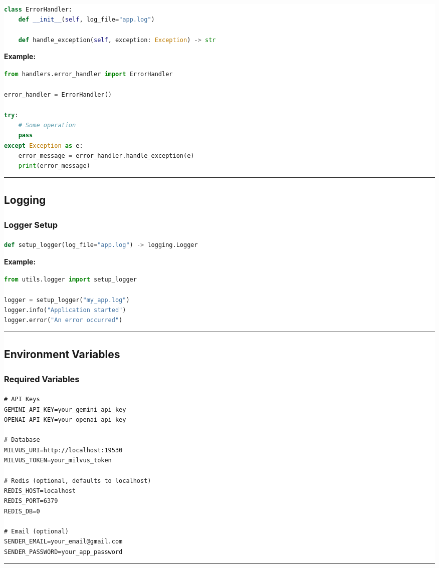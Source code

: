 ```python
class ErrorHandler:
    def __init__(self, log_file="app.log")
    
    def handle_exception(self, exception: Exception) -> str
```

**Example:**
```python
from handlers.error_handler import ErrorHandler

error_handler = ErrorHandler()

try:
    # Some operation
    pass
except Exception as e:
    error_message = error_handler.handle_exception(e)
    print(error_message)
```

---

## Logging

### Logger Setup

```python
def setup_logger(log_file="app.log") -> logging.Logger
```

**Example:**
```python
from utils.logger import setup_logger

logger = setup_logger("my_app.log")
logger.info("Application started")
logger.error("An error occurred")
```

---

## Environment Variables

### Required Variables

```env
# API Keys
GEMINI_API_KEY=your_gemini_api_key
OPENAI_API_KEY=your_openai_api_key

# Database
MILVUS_URI=http://localhost:19530
MILVUS_TOKEN=your_milvus_token

# Redis (optional, defaults to localhost)
REDIS_HOST=localhost
REDIS_PORT=6379
REDIS_DB=0

# Email (optional)
SENDER_EMAIL=your_email@gmail.com
SENDER_PASSWORD=your_app_password
```

---